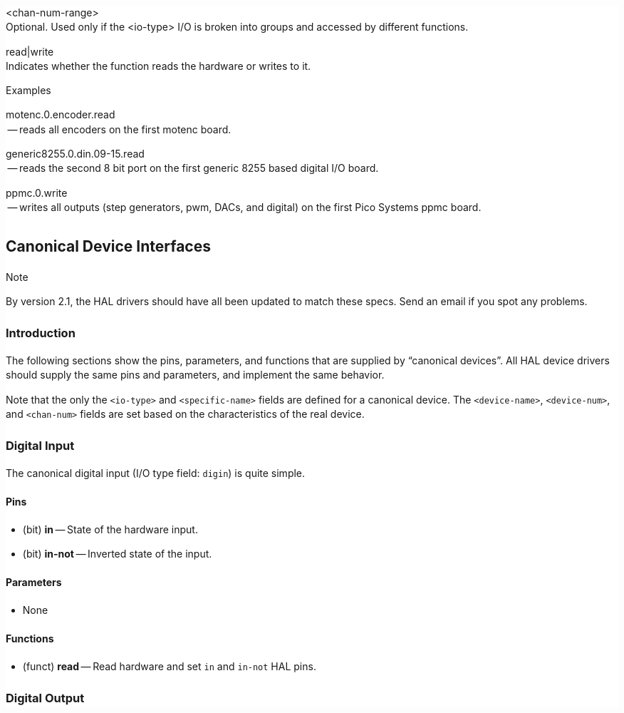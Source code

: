  &lt;chan-num-range&gt;   
Optional. Used only if the &lt;io-type&gt; I/O is broken into groups and accessed by different functions.

 read|write   
Indicates whether the function reads the hardware or writes to it.

Examples

 motenc.0.encoder.read   
 — reads all encoders on the first motenc board.

 generic8255.0.din.09-15.read   
 — reads the second 8 bit port on the first generic 8255 based digital I/O board.

 ppmc.0.write   
 — writes all outputs (step generators, pwm, DACs, and digital) on the first Pico Systems ppmc board.

Canonical Device Interfaces
---------------------------

Note

By version 2.1, the HAL drivers should have all been updated to match these specs. Send an email if you spot any problems.

### Introduction

The following sections show the pins, parameters, and functions that are supplied by “canonical devices”. All HAL device drivers should supply the same pins and parameters, and implement the same behavior.

Note that the only the `<io-type>` and `<specific-name>` fields are defined for a canonical device. The `<device-name>`, `<device-num>`, and `<chan-num>` fields are set based on the characteristics of the real device.

### Digital Input<span id="sec:CanonDigIn"></span>

The canonical digital input (I/O type field: `digin`) is quite simple.

#### Pins

-   (bit) **in** — State of the hardware input.

-   (bit) **in-not** — Inverted state of the input.

#### Parameters

-   None

#### Functions

-   (funct) **read** — Read hardware and set `in` and `in-not` HAL pins.

### Digital Output<span id="sec:CanonDigOut"></span>
